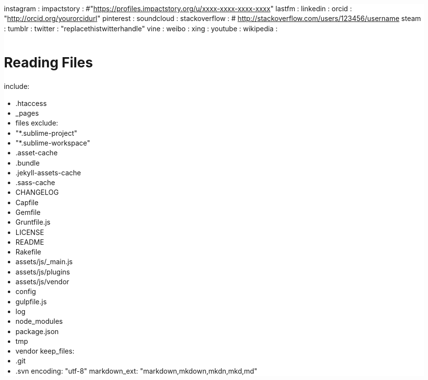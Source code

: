   instagram        :
  impactstory      : #"https://profiles.impactstory.org/u/xxxx-xxxx-xxxx-xxxx"
  lastfm           :
  linkedin         :
  orcid            : "http://orcid.org/yourorcidurl"
  pinterest        :
  soundcloud       :
  stackoverflow    : # http://stackoverflow.com/users/123456/username
  steam            :
  tumblr           :
  twitter          : "replacethistwitterhandle"
  vine             :
  weibo            :
  xing             :
  youtube          :
  wikipedia        :


# Reading Files
include:
  - .htaccess
  - _pages
  - files
exclude:
  - "*.sublime-project"
  - "*.sublime-workspace"
  - .asset-cache
  - .bundle
  - .jekyll-assets-cache
  - .sass-cache
  - CHANGELOG
  - Capfile
  - Gemfile
  - Gruntfile.js
  - LICENSE
  - README
  - Rakefile
  - assets/js/_main.js
  - assets/js/plugins
  - assets/js/vendor
  - config
  - gulpfile.js
  - log
  - node_modules
  - package.json
  - tmp
  - vendor
keep_files:
  - .git
  - .svn
encoding: "utf-8"
markdown_ext: "markdown,mkdown,mkdn,mkd,md"
